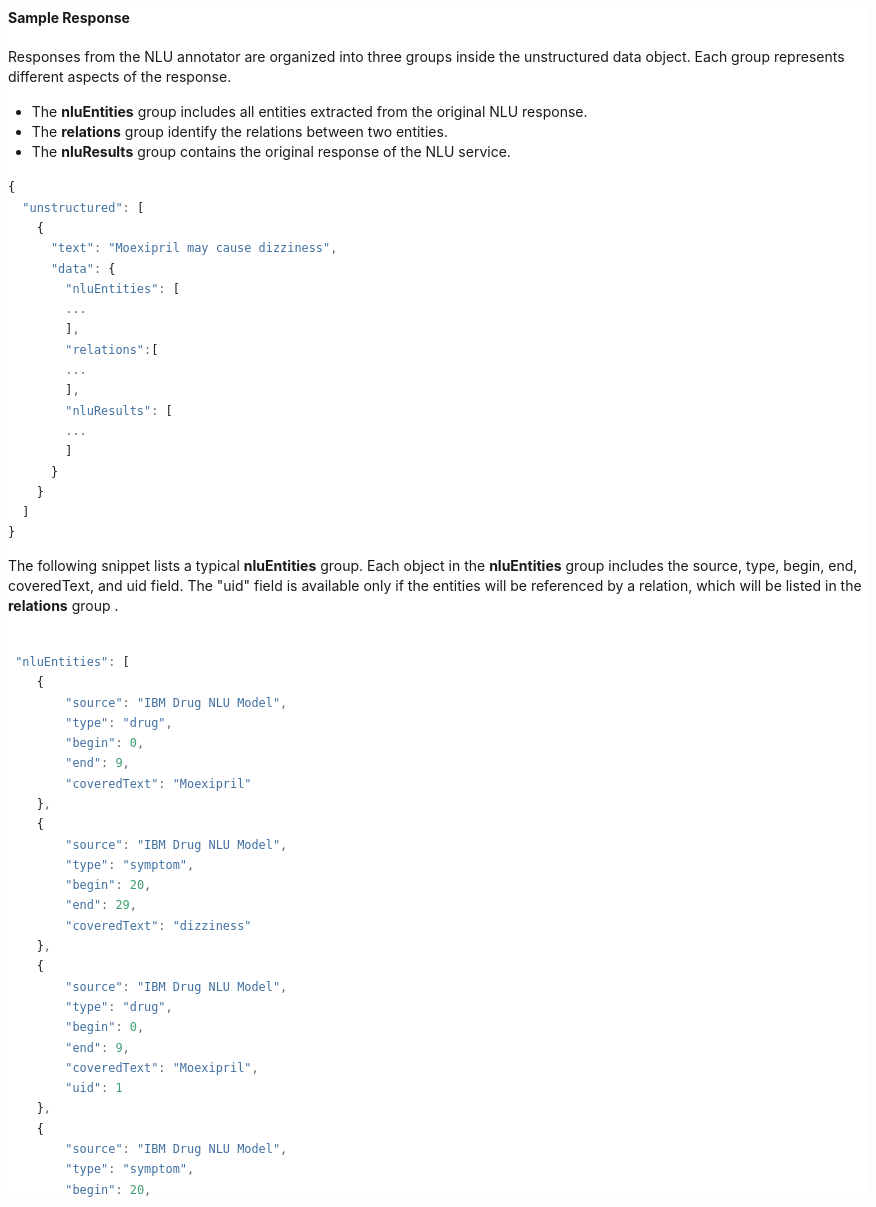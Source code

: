 

<h4> Sample  Response </h4>

Responses from the NLU annotator are organized into three groups inside the unstructured data object. Each group represents different aspects of the response.
- The **nluEntities** group includes all entities extracted from the original NLU response.
- The **relations** group identify the relations between two entities.
- The **nluResults** group contains the original response of the NLU service.

```javascript
{
  "unstructured": [
    {
      "text": "Moexipril may cause dizziness",
      "data": {
        "nluEntities": [
        ...
        ],
        "relations":[
        ...
        ],
        "nluResults": [
        ...
        ]
      }
    }
  ]
}
```


The following snippet lists a typical **nluEntities** group.
Each object in the **nluEntities** group includes the source, type, begin, end, coveredText, and uid field.
The "uid" field is available only if the entities will be referenced by a relation, which will be listed in the **relations** group .

```javascript

 "nluEntities": [
	{
		"source": "IBM Drug NLU Model",
		"type": "drug",
		"begin": 0,
		"end": 9,
		"coveredText": "Moexipril"
	},
	{
		"source": "IBM Drug NLU Model",
		"type": "symptom",
		"begin": 20,
		"end": 29,
		"coveredText": "dizziness"
	},
	{
		"source": "IBM Drug NLU Model",
		"type": "drug",
		"begin": 0,
		"end": 9,
		"coveredText": "Moexipril",
		"uid": 1
	},
	{
		"source": "IBM Drug NLU Model",
		"type": "symptom",
		"begin": 20,
```